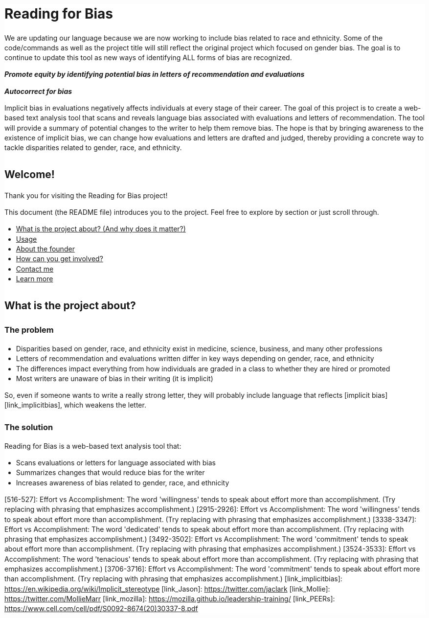 # Reading for  Bias

We are updating our language because we are now working to include bias related to race and ethnicity. Some of the code/commands as well as the project title will still reflect the original project which focused on gender bias. The goal is to continue to update this tool as new ways of identifying ALL forms of bias are recognized.

***Promote equity by identifying potential bias in letters of recommendation and evaluations***

***Autocorrect for bias***

Implicit bias in evaluations negatively affects individuals at every stage of their career. The goal of this project is to create a web-based text analysis tool that scans and reveals language bias associated with evaluations and letters of recommendation.  The tool will provide a summary of potential changes to the writer to help them remove bias.  The hope is that by bringing awareness to the existence of implicit bias, we can change how evaluations and letters are drafted and judged, thereby providing a concrete way to tackle disparities related to gender, race, and ethnicity.

## Welcome!

Thank you for visiting the Reading for Bias project!

This document (the README file) introduces you to the project.  Feel free to explore by section or just scroll through.

* [What is the project about? (And why does it matter?)](#what-is-the-project-about)
* [Usage](#usage)
* [About the founder](#about-the-founder)
* [How can you get involved?](#how-can-you-get-involved)
* [Contact me](#contact-me)
* [Learn more](#learn-more)

## What is the project about?

### The problem

* Disparities based on gender, race, and ethnicity exist in medicine, science, business, and many other professions
* Letters of recommendation and evaluations written differ in key ways depending on gender, race, and ethnicity
* The differences impact everything from how individuals are graded in a class to whether they are hired or promoted
* Most writers are unaware of bias in their writing (it is implicit)

So, even if someone wants to write a really strong letter, they will probably include language that reflects [implicit bias][link_implicitbias], which weakens the letter.

### The solution

Reading for Bias is a web-based text analysis tool that:

* Scans evaluations or letters for language associated with bias
* Summarizes changes that would reduce bias for the writer
* Increases awareness of bias related to gender, race, and ethnicity


 [516-527]: Effort vs Accomplishment: The word 'willingness' tends to speak about effort more than accomplishment. (Try replacing with phrasing that emphasizes accomplishment.)
 [2915-2926]: Effort vs Accomplishment: The word 'willingness' tends to speak about effort more than accomplishment. (Try replacing with phrasing that emphasizes accomplishment.)
 [3338-3347]: Effort vs Accomplishment: The word 'dedicated' tends to speak about effort more than accomplishment. (Try replacing with phrasing that emphasizes accomplishment.)
 [3492-3502]: Effort vs Accomplishment: The word 'commitment' tends to speak about effort more than accomplishment. (Try replacing with phrasing that emphasizes accomplishment.)
 [3524-3533]: Effort vs Accomplishment: The word 'tenacious' tends to speak about effort more than accomplishment. (Try replacing with phrasing that emphasizes accomplishment.)
 [3706-3716]: Effort vs Accomplishment: The word 'commitment' tends to speak about effort more than accomplishment. (Try replacing with phrasing that emphasizes accomplishment.)
[link_implicitbias]: https://en.wikipedia.org/wiki/Implicit_stereotype
[link_Jason]: https://twitter.com/jaclark
[link_Mollie]: https://twitter.com/MollieMarr
[link_mozilla]: https://mozilla.github.io/leadership-training/
[link_PEERs]: https://www.cell.com/cell/pdf/S0092-8674(20)30337-8.pdf